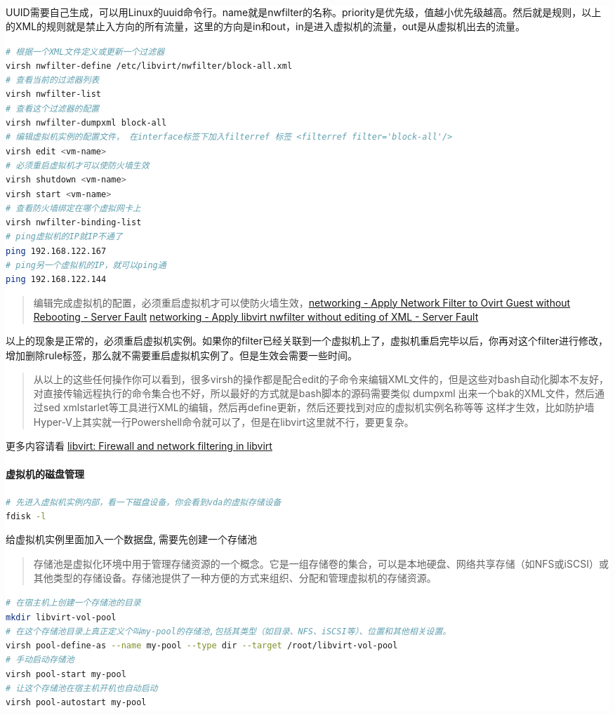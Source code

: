 UUID需要自己生成，可以用Linux的uuid命令行。name就是nwfilter的名称。priority是优先级，值越小优先级越高。然后就是规则，以上的XML的规则就是禁止入方向的所有流量，这里的方向是in和out，in是进入虚拟机的流量，out是从虚拟机出去的流量。

```bash
# 根据一个XML文件定义或更新一个过滤器
virsh nwfilter-define /etc/libvirt/nwfilter/block-all.xml
# 查看当前的过滤器列表
virsh nwfilter-list
# 查看这个过滤器的配置
virsh nwfilter-dumpxml block-all
# 编辑虚拟机实例的配置文件， 在interface标签下加入filterref 标签 <filterref filter='block-all'/>
virsh edit <vm-name>
# 必须重启虚拟机才可以使防火墙生效 
virsh shutdown <vm-name>
virsh start <vm-name>
# 查看防火墙绑定在哪个虚拟网卡上
virsh nwfilter-binding-list
# ping虚拟机的IP就IP不通了
ping 192.168.122.167
# ping另一个虚拟机的IP，就可以ping通
ping 192.168.122.144
```

> 编辑完成虚拟机的配置，必须重启虚拟机才可以使防火墙生效，[networking - Apply Network Filter to Ovirt Guest without Rebooting - Server Fault](https://serverfault.com/questions/947407/apply-network-filter-to-ovirt-guest-without-rebooting) [networking - Apply libvirt nwfilter without editing of XML - Server Fault](https://serverfault.com/questions/479144/apply-libvirt-nwfilter-without-editing-of-xml)


以上的现象是正常的，必须重启虚拟机实例。如果你的filter已经关联到一个虚拟机上了，虚拟机重启完毕以后，你再对这个filter进行修改，增加删除rule标签，那么就不需要重启虚拟机实例了。但是生效会需要一些时间。

> 从以上的这些任何操作你可以看到，很多virsh的操作都是配合edit的子命令来编辑XML文件的，但是这些对bash自动化脚本不友好，对直接传输远程执行的命令集合也不好，所以最好的方式就是bash脚本的源码需要类似 dumpxml 出来一个bak的XML文件，然后通过sed  xmlstarlet等工具进行XML的编辑，然后再define更新，然后还要找到对应的虚拟机实例名称等等 这样才生效，比如防护墙Hyper-V上其实就一行Powershell命令就可以了，但是在libvirt这里就不行，要更复杂。

更多内容请看 [libvirt: Firewall and network filtering in libvirt](https://libvirt.org/firewall.html)

#### 虚拟机的磁盘管理

```bash
# 先进入虚拟机实例内部，看一下磁盘设备，你会看到vda的虚拟存储设备
fdisk -l
```

给虚拟机实例里面加入一个数据盘, 需要先创建一个存储池

> 存储池是虚拟化环境中用于管理存储资源的一个概念。它是一组存储卷的集合，可以是本地硬盘、网络共享存储（如NFS或iSCSI）或其他类型的存储设备。存储池提供了一种方便的方式来组织、分配和管理虚拟机的存储资源。

```bash
# 在宿主机上创建一个存储池的目录
mkdir libvirt-vol-pool  
# 在这个存储池目录上真正定义个叫my-pool的存储池,包括其类型（如目录、NFS、iSCSI等）、位置和其他相关设置。
virsh pool-define-as --name my-pool --type dir --target /root/libvirt-vol-pool
# 手动启动存储池
virsh pool-start my-pool 
# 让这个存储池在宿主机开机也自动启动
virsh pool-autostart my-pool
```
